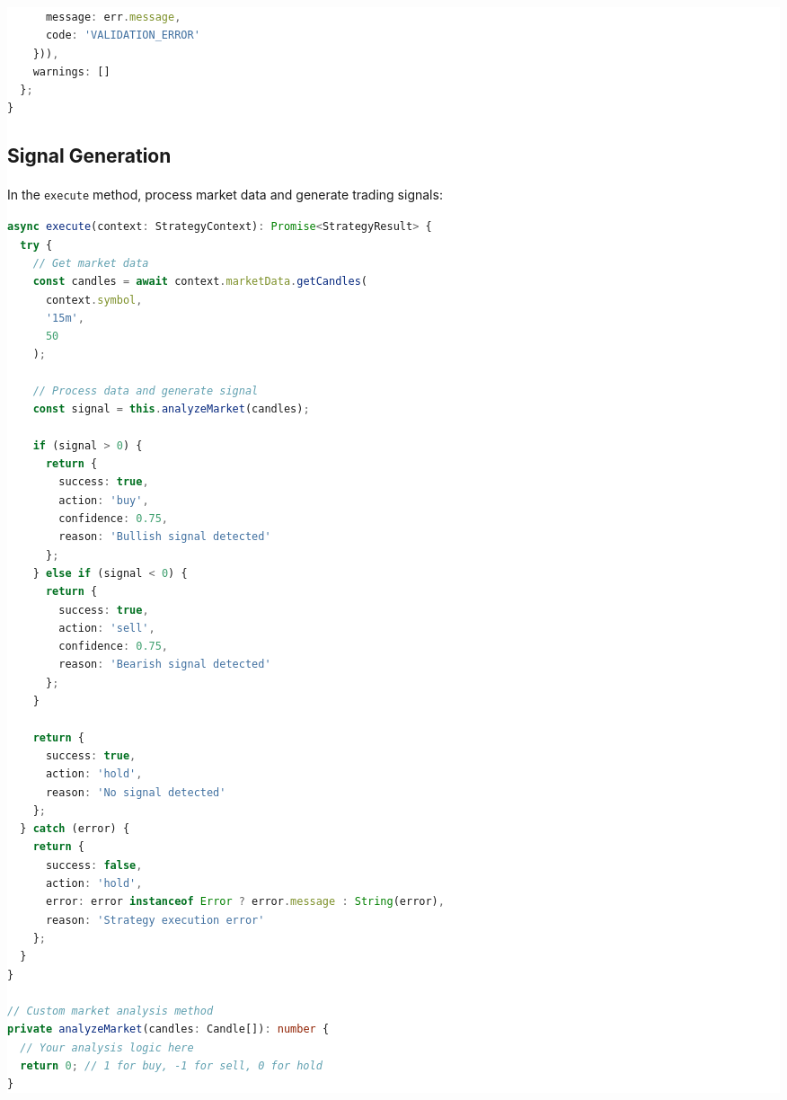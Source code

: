 ```typescript
      message: err.message,
      code: 'VALIDATION_ERROR'
    })),
    warnings: []
  };
}
```

## Signal Generation

In the `execute` method, process market data and generate trading signals:

```typescript
async execute(context: StrategyContext): Promise<StrategyResult> {
  try {
    // Get market data
    const candles = await context.marketData.getCandles(
      context.symbol,
      '15m',
      50
    );
    
    // Process data and generate signal
    const signal = this.analyzeMarket(candles);
    
    if (signal > 0) {
      return {
        success: true,
        action: 'buy',
        confidence: 0.75,
        reason: 'Bullish signal detected'
      };
    } else if (signal < 0) {
      return {
        success: true,
        action: 'sell',
        confidence: 0.75,
        reason: 'Bearish signal detected'
      };
    }
    
    return {
      success: true,
      action: 'hold',
      reason: 'No signal detected'
    };
  } catch (error) {
    return {
      success: false,
      action: 'hold',
      error: error instanceof Error ? error.message : String(error),
      reason: 'Strategy execution error'
    };
  }
}

// Custom market analysis method
private analyzeMarket(candles: Candle[]): number {
  // Your analysis logic here
  return 0; // 1 for buy, -1 for sell, 0 for hold
}
```
